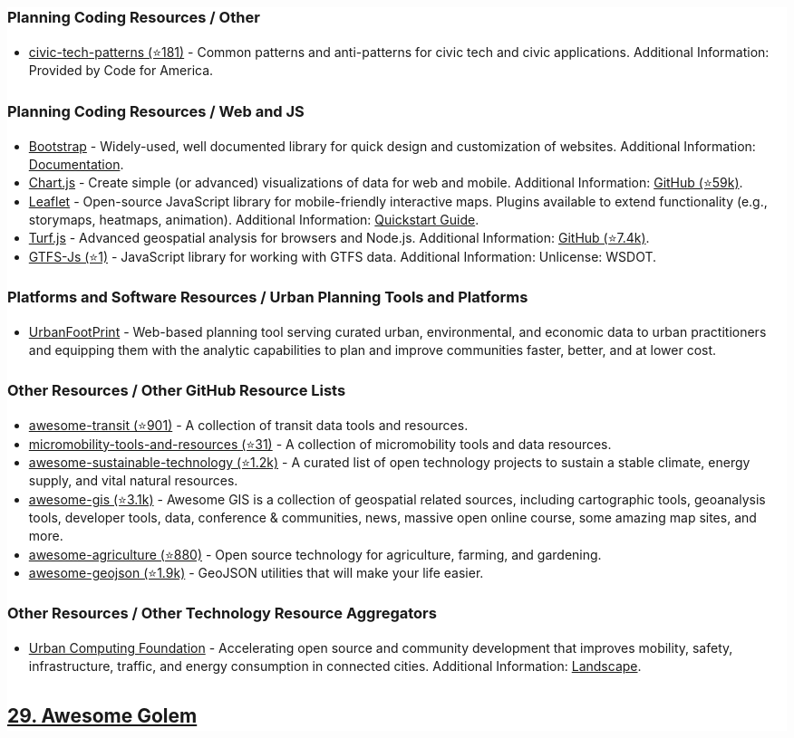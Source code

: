 ### Planning Coding Resources / Other

*   [civic-tech-patterns (⭐181)](https://github.com/codeforamerica/civic-tech-patterns) - Common patterns and anti-patterns for civic tech and civic applications. Additional Information: Provided by Code for America.

### Planning Coding Resources / Web and JS

*   [Bootstrap](https://getbootstrap.com/) - Widely-used, well documented library for quick design and customization of websites. Additional Information: [Documentation](https://getbootstrap.com/docs/5.0/getting-started/introduction/).
*   [Chart.js](https://www.chartjs.org/) - Create simple (or advanced) visualizations of data for web and mobile. Additional Information: [GitHub (⭐59k)](https://github.com/chartjs/Chart.js).
*   [Leaflet](https://leafletjs.com/) - Open-source JavaScript library for mobile-friendly interactive maps. Plugins available to extend functionality (e.g., storymaps, heatmaps, animation). Additional Information: [Quickstart Guide](https://leafletjs.com/examples/quick-start/).
*   [Turf.js](https://turfjs.org/) - Advanced geospatial analysis for browsers and Node.js. Additional Information: [GitHub (⭐7.4k)](https://github.com/Turfjs/turf).
*   [GTFS-Js (⭐1)](https://github.com/WSDOT-GIS/GTFS-JS) - JavaScript library for working with GTFS data. Additional Information: Unlicense: WSDOT.

### Platforms and Software Resources / Urban Planning Tools and Platforms

*   [UrbanFootPrint](https://urbanfootprint.com/) - Web-based planning tool serving curated urban, environmental, and economic data to urban practitioners and equipping them with the analytic capabilities to plan and improve communities faster, better, and at lower cost.

### Other Resources / Other GitHub Resource Lists

*   [awesome-transit (⭐901)](https://github.com/CUTR-at-USF/awesome-transit) - A collection of transit data tools and resources.
*   [micromobility-tools-and-resources (⭐31)](https://github.com/NABSA/micromobility-tools-and-resources) - A collection of micromobility tools and data resources.
*   [awesome-sustainable-technology (⭐1.2k)](https://github.com/protontypes/open-sustainable-technology) - A curated list of open technology projects to sustain a stable climate, energy supply, and vital natural resources.
*   [awesome-gis (⭐3.1k)](https://github.com/sshuair/awesome-gis) - Awesome GIS is a collection of geospatial related sources, including cartographic tools, geoanalysis tools, developer tools, data, conference & communities, news, massive open online course, some amazing map sites, and more.
*   [awesome-agriculture (⭐880)](https://github.com/brycejohnston/awesome-agriculture) - Open source technology for agriculture, farming, and gardening.
*   [awesome-geojson (⭐1.9k)](https://github.com/tmcw/awesome-geojson) - GeoJSON utilities that will make your life easier.

### Other Resources / Other Technology Resource Aggregators

*   [Urban Computing Foundation](https://github.com/ucfoundation) - Accelerating open source and community development that improves mobility, safety, infrastructure, traffic, and energy consumption in connected cities. Additional Information: [Landscape](https://landscape.uc.foundation/).

## [29. Awesome Golem](/content/golemfactory/awesome-golem/week/README.md)
